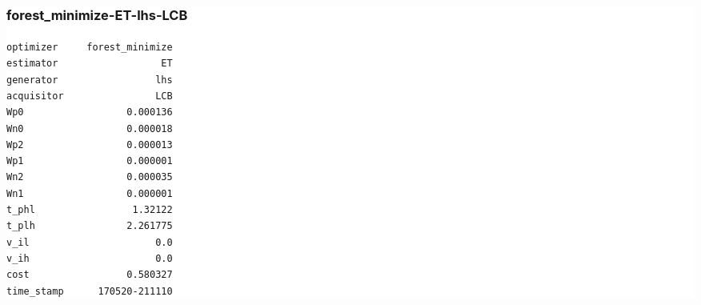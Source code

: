 ### forest_minimize-ET-lhs-LCB
```
optimizer     forest_minimize
estimator                  ET
generator                 lhs
acquisitor                LCB
Wp0                  0.000136
Wn0                  0.000018
Wp2                  0.000013
Wp1                  0.000001
Wn2                  0.000035
Wn1                  0.000001
t_phl                 1.32122
t_plh                2.261775
v_il                      0.0
v_ih                      0.0
cost                 0.580327
time_stamp      170520-211110
```
